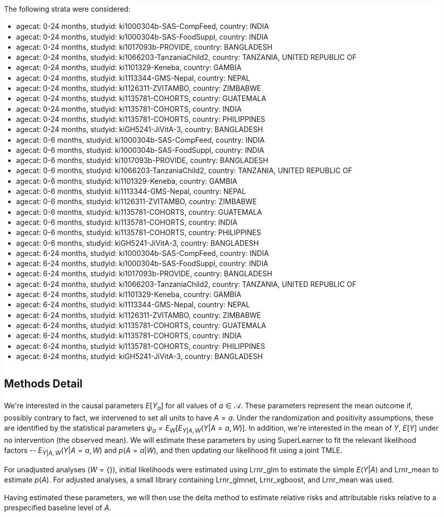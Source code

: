 
The following strata were considered:

* agecat: 0-24 months, studyid: ki1000304b-SAS-CompFeed, country: INDIA
* agecat: 0-24 months, studyid: ki1000304b-SAS-FoodSuppl, country: INDIA
* agecat: 0-24 months, studyid: ki1017093b-PROVIDE, country: BANGLADESH
* agecat: 0-24 months, studyid: ki1066203-TanzaniaChild2, country: TANZANIA, UNITED REPUBLIC OF
* agecat: 0-24 months, studyid: ki1101329-Keneba, country: GAMBIA
* agecat: 0-24 months, studyid: ki1113344-GMS-Nepal, country: NEPAL
* agecat: 0-24 months, studyid: ki1126311-ZVITAMBO, country: ZIMBABWE
* agecat: 0-24 months, studyid: ki1135781-COHORTS, country: GUATEMALA
* agecat: 0-24 months, studyid: ki1135781-COHORTS, country: INDIA
* agecat: 0-24 months, studyid: ki1135781-COHORTS, country: PHILIPPINES
* agecat: 0-24 months, studyid: kiGH5241-JiVitA-3, country: BANGLADESH
* agecat: 0-6 months, studyid: ki1000304b-SAS-CompFeed, country: INDIA
* agecat: 0-6 months, studyid: ki1000304b-SAS-FoodSuppl, country: INDIA
* agecat: 0-6 months, studyid: ki1017093b-PROVIDE, country: BANGLADESH
* agecat: 0-6 months, studyid: ki1066203-TanzaniaChild2, country: TANZANIA, UNITED REPUBLIC OF
* agecat: 0-6 months, studyid: ki1101329-Keneba, country: GAMBIA
* agecat: 0-6 months, studyid: ki1113344-GMS-Nepal, country: NEPAL
* agecat: 0-6 months, studyid: ki1126311-ZVITAMBO, country: ZIMBABWE
* agecat: 0-6 months, studyid: ki1135781-COHORTS, country: GUATEMALA
* agecat: 0-6 months, studyid: ki1135781-COHORTS, country: INDIA
* agecat: 0-6 months, studyid: ki1135781-COHORTS, country: PHILIPPINES
* agecat: 0-6 months, studyid: kiGH5241-JiVitA-3, country: BANGLADESH
* agecat: 6-24 months, studyid: ki1000304b-SAS-CompFeed, country: INDIA
* agecat: 6-24 months, studyid: ki1000304b-SAS-FoodSuppl, country: INDIA
* agecat: 6-24 months, studyid: ki1017093b-PROVIDE, country: BANGLADESH
* agecat: 6-24 months, studyid: ki1066203-TanzaniaChild2, country: TANZANIA, UNITED REPUBLIC OF
* agecat: 6-24 months, studyid: ki1101329-Keneba, country: GAMBIA
* agecat: 6-24 months, studyid: ki1113344-GMS-Nepal, country: NEPAL
* agecat: 6-24 months, studyid: ki1126311-ZVITAMBO, country: ZIMBABWE
* agecat: 6-24 months, studyid: ki1135781-COHORTS, country: GUATEMALA
* agecat: 6-24 months, studyid: ki1135781-COHORTS, country: INDIA
* agecat: 6-24 months, studyid: ki1135781-COHORTS, country: PHILIPPINES
* agecat: 6-24 months, studyid: kiGH5241-JiVitA-3, country: BANGLADESH



## Methods Detail

We're interested in the causal parameters $E[Y_a]$ for all values of $a \in \mathcal{A}$. These parameters represent the mean outcome if, possibly contrary to fact, we intervened to set all units to have $A=a$. Under the randomization and positivity assumptions, these are identified by the statistical parameters $\psi_a=E_W[E_{Y|A,W}(Y|A=a,W)]$.  In addition, we're interested in the mean of $Y$, $E[Y]$ under no intervention (the observed mean). We will estimate these parameters by using SuperLearner to fit the relevant likelihood factors -- $E_{Y|A,W}(Y|A=a,W)$ and $p(A=a|W)$, and then updating our likelihood fit using a joint TMLE.

For unadjusted analyses ($W=\{\}$), initial likelihoods were estimated using Lrnr_glm to estimate the simple $E(Y|A)$ and Lrnr_mean to estimate $p(A)$. For adjusted analyses, a small library containing Lrnr_glmnet, Lrnr_xgboost, and Lrnr_mean was used.

Having estimated these parameters, we will then use the delta method to estimate relative risks and attributable risks relative to a prespecified baseline level of $A$.
